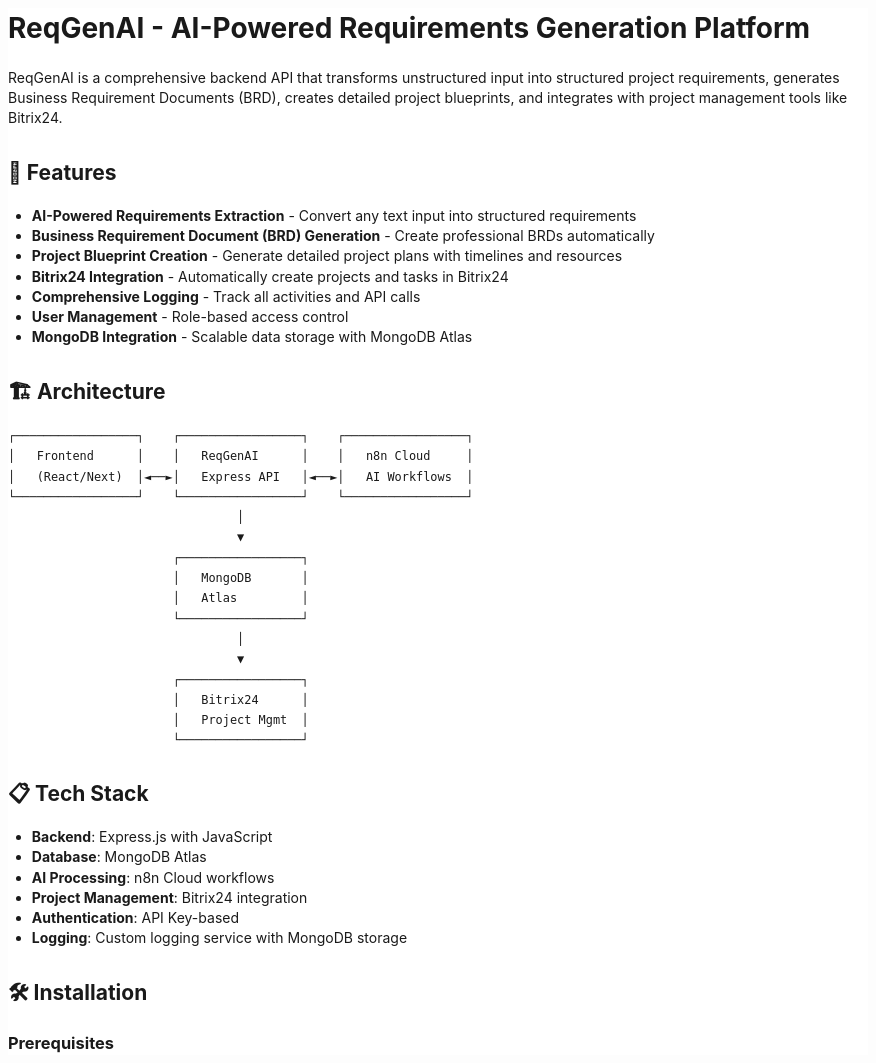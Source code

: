 # ReqGenAI - AI-Powered Requirements Generation Platform

ReqGenAI is a comprehensive backend API that transforms unstructured input into structured project requirements, generates Business Requirement Documents (BRD), creates detailed project blueprints, and integrates with project management tools like Bitrix24.

## 🚀 Features

- **AI-Powered Requirements Extraction** - Convert any text input into structured requirements
- **Business Requirement Document (BRD) Generation** - Create professional BRDs automatically
- **Project Blueprint Creation** - Generate detailed project plans with timelines and resources
- **Bitrix24 Integration** - Automatically create projects and tasks in Bitrix24
- **Comprehensive Logging** - Track all activities and API calls
- **User Management** - Role-based access control
- **MongoDB Integration** - Scalable data storage with MongoDB Atlas

## 🏗️ Architecture

```
┌─────────────────┐    ┌─────────────────┐    ┌─────────────────┐
│   Frontend      │    │   ReqGenAI      │    │   n8n Cloud     │
│   (React/Next)  │◄──►│   Express API   │◄──►│   AI Workflows  │
└─────────────────┘    └─────────────────┘    └─────────────────┘
                                │
                                ▼
                       ┌─────────────────┐
                       │   MongoDB       │
                       │   Atlas         │
                       └─────────────────┘
                                │
                                ▼
                       ┌─────────────────┐
                       │   Bitrix24      │
                       │   Project Mgmt  │
                       └─────────────────┘
```

## 📋 Tech Stack

- **Backend**: Express.js with JavaScript
- **Database**: MongoDB Atlas
- **AI Processing**: n8n Cloud workflows
- **Project Management**: Bitrix24 integration
- **Authentication**: API Key-based
- **Logging**: Custom logging service with MongoDB storage

## 🛠️ Installation

### Prerequisites
